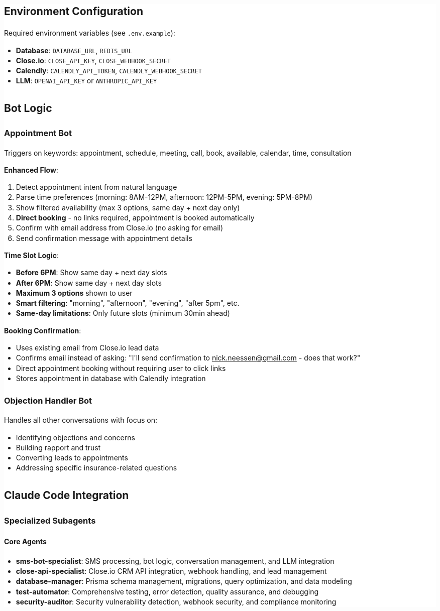 ## Environment Configuration

Required environment variables (see `.env.example`):
- **Database**: `DATABASE_URL`, `REDIS_URL`
- **Close.io**: `CLOSE_API_KEY`, `CLOSE_WEBHOOK_SECRET`
- **Calendly**: `CALENDLY_API_TOKEN`, `CALENDLY_WEBHOOK_SECRET`
- **LLM**: `OPENAI_API_KEY` or `ANTHROPIC_API_KEY`

## Bot Logic

### Appointment Bot
Triggers on keywords: appointment, schedule, meeting, call, book, available, calendar, time, consultation

**Enhanced Flow**:
1. Detect appointment intent from natural language
2. Parse time preferences (morning: 8AM-12PM, afternoon: 12PM-5PM, evening: 5PM-8PM)
3. Show filtered availability (max 3 options, same day + next day only)
4. **Direct booking** - no links required, appointment is booked automatically
5. Confirm with email address from Close.io (no asking for email)
6. Send confirmation message with appointment details

**Time Slot Logic**:
- **Before 6PM**: Show same day + next day slots
- **After 6PM**: Show same day + next day slots  
- **Maximum 3 options** shown to user
- **Smart filtering**: "morning", "afternoon", "evening", "after 5pm", etc.
- **Same-day limitations**: Only future slots (minimum 30min ahead)

**Booking Confirmation**:
- Uses existing email from Close.io lead data
- Confirms email instead of asking: "I'll send confirmation to nick.neessen@gmail.com - does that work?"
- Direct appointment booking without requiring user to click links
- Stores appointment in database with Calendly integration

### Objection Handler Bot
Handles all other conversations with focus on:
- Identifying objections and concerns
- Building rapport and trust
- Converting leads to appointments
- Addressing specific insurance-related questions

## Claude Code Integration

### Specialized Subagents

#### **Core Agents**
- **sms-bot-specialist**: SMS processing, bot logic, conversation management, and LLM integration
- **close-api-specialist**: Close.io CRM API integration, webhook handling, and lead management  
- **database-manager**: Prisma schema management, migrations, query optimization, and data modeling
- **test-automator**: Comprehensive testing, error detection, quality assurance, and debugging
- **security-auditor**: Security vulnerability detection, webhook security, and compliance monitoring
